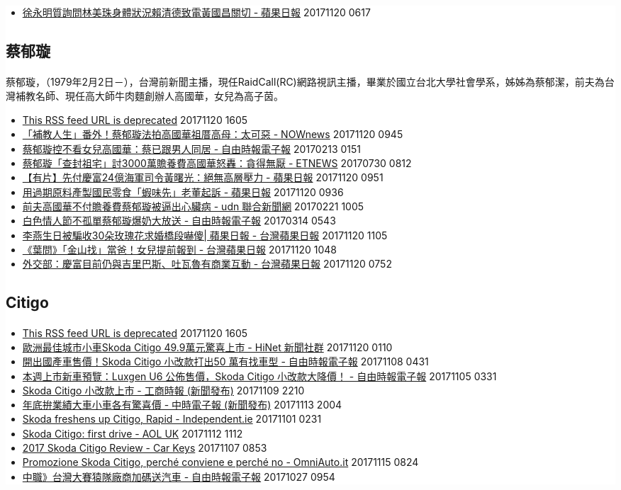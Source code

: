 - [徐永明質詢問林美珠身體狀況賴清德致電黃國昌關切 - 蘋果日報](https://tw.appledaily.com/new/realtime/20171120/1244479/ "徐永明質詢問林美珠身體狀況賴清德致電黃國昌關切 - 蘋果日報") 20171120 0617

## 蔡郁璇

蔡郁璇，（1979年2月2日－），台灣前新聞主播，現任RaidCall(RC)網路視訊主播，畢業於國立台北大學社會學系，姊姊為蔡郁潔，前夫為台灣補教名師、現任高大師牛肉麵創辦人高國華，女兒為高子茵。


- [This RSS feed URL is deprecated](0 "This RSS feed URL is deprecated") 20171120 1605
- [「補教人生」番外！蔡郁璇法拍高國華祖厝高母：太可惡 - NOWnews](https://www.nownews.com/news/20171120/2647764 "「補教人生」番外！蔡郁璇法拍高國華祖厝高母：太可惡 - NOWnews") 20171120 0945
- [蔡郁璇控不看女兒高國華：蔡已跟男人同居 - 自由時報電子報](http://news.ltn.com.tw/news/society/breakingnews/1973138 "蔡郁璇控不看女兒高國華：蔡已跟男人同居 - 自由時報電子報") 20170213 0151
- [蔡郁璇「查封祖宅」討3000萬贍養費高國華怒轟：貪得無厭 - ETNEWS](https://star.ettoday.net/news/977912?t=%E8%94%A1%E9%83%81%E7%92%87%E3%80%8C%E6%9F%A5%E5%B0%81%E7%A5%96%E5%AE%85%E3%80%8D%E8%A8%8E3000%E8%90%AC%E8%B4%8D%E9%A4%8A%E8%B2%BB%E3%80%80%E9%AB%98%E5%9C%8B%E8%8F%AF%E6%80%92%E8%BD%9F%EF%BC%9A%E8%B2%AA%E5%BE%97%E7%84%A1%E5%8E%AD "蔡郁璇「查封祖宅」討3000萬贍養費高國華怒轟：貪得無厭 - ETNEWS") 20170730 0812
- [【有片】先付慶富24億海軍司令黃曙光：絕無高層壓力 - 蘋果日報](https://tw.appledaily.com/new/realtime/20171120/1244633/ "【有片】先付慶富24億海軍司令黃曙光：絕無高層壓力 - 蘋果日報") 20171120 0951
- [用過期原料產製國民零食「蝦味先」老董起訴 - 蘋果日報](https://tw.appledaily.com/new/realtime/20171120/1244652/ "用過期原料產製國民零食「蝦味先」老董起訴 - 蘋果日報") 20171120 0936
- [前夫高國華不付贍養費蔡郁璇被逼出心臟病 - udn 聯合新聞網](https://udn.com/news/story/8/2298526 "前夫高國華不付贍養費蔡郁璇被逼出心臟病 - udn 聯合新聞網") 20170221 1005
- [白色情人節不孤單蔡郁璇爆奶大放送 - 自由時報電子報](http://ent.ltn.com.tw/news/breakingnews/2003803 "白色情人節不孤單蔡郁璇爆奶大放送 - 自由時報電子報") 20170314 0543
- [李燕生日被騙收30朵玫瑰花求婚橋段嚇傻| 蘋果日報 - 台灣蘋果日報](https://tw.appledaily.com/new/realtime/20171120/1244639/ "李燕生日被騙收30朵玫瑰花求婚橋段嚇傻| 蘋果日報 - 台灣蘋果日報") 20171120 1105
- [《葉問》「金山找」當爸！女兒提前報到 - 台灣蘋果日報](https://tw.appledaily.com/new/realtime/20171120/1244683/ "《葉問》「金山找」當爸！女兒提前報到 - 台灣蘋果日報") 20171120 1048
- [外交部：慶富目前仍與吉里巴斯、吐瓦魯有商業互動 - 台灣蘋果日報](https://tw.appledaily.com/new/realtime/20171120/1244546/ "外交部：慶富目前仍與吉里巴斯、吐瓦魯有商業互動 - 台灣蘋果日報") 20171120 0752

## Citigo


- [This RSS feed URL is deprecated](0 "This RSS feed URL is deprecated") 20171120 1605
- [歐洲最佳城市小車Skoda Citigo 49.9萬元驚喜上市 - HiNet 新聞社群](https://times.hinet.net/news/21016577 "歐洲最佳城市小車Skoda Citigo 49.9萬元驚喜上市 - HiNet 新聞社群") 20171120 0110
- [開出國產車售價！Skoda Citigo 小改款打出50 萬有找車型 - 自由時報電子報](http://auto.ltn.com.tw/news/8797/2 "開出國產車售價！Skoda Citigo 小改款打出50 萬有找車型 - 自由時報電子報") 20171108 0431
- [本週上市新車預覽：Luxgen U6 公佈售價，Skoda Citigo 小改款大降價！ - 自由時報電子報](http://auto.ltn.com.tw/news/8771/2 "本週上市新車預覽：Luxgen U6 公佈售價，Skoda Citigo 小改款大降價！ - 自由時報電子報") 20171105 0331
- [Skoda Citigo 小改款上市 - 工商時報 (新聞發布)](https://ctee.com.tw/news/content.aspx?id=850897&yyyymmdd=20171110 "Skoda Citigo 小改款上市 - 工商時報 (新聞發布)") 20171109 2210
- [年底拚業績大車小車各有驚喜價 - 中時電子報 (新聞發布)](http://www.chinatimes.com/newspapers/20171114000707-260113 "年底拚業績大車小車各有驚喜價 - 中時電子報 (新聞發布)") 20171113 2004
- [Skoda freshens up Citigo, Rapid - Independent.ie](https://www.independent.ie/life/motoring/skoda-freshens-up-citigo-rapid-36277941.html "Skoda freshens up Citigo, Rapid - Independent.ie") 20171101 0231
- [Skoda Citigo: first drive - AOL UK](https://www.aol.co.uk/cars/2017/11/12/skoda-citigo-first-drive/ "Skoda Citigo: first drive - AOL UK") 20171112 1112
- [2017 Skoda Citigo Review - Car Keys](https://www.carkeys.co.uk/car-reviews/2017-skoda-citigo-review "2017 Skoda Citigo Review - Car Keys") 20171107 0853
- [Promozione Skoda Citigo, perché conviene e perché no - OmniAuto.it](http://www.omniauto.it/magazine/49495/promozione-skoda-citigo "Promozione Skoda Citigo, perché conviene e perché no - OmniAuto.it") 20171115 0824
- [中職》台灣大賽猿隊廠商加碼送汽車 - 自由時報電子報](http://sports.ltn.com.tw/news/breakingnews/2235603 "中職》台灣大賽猿隊廠商加碼送汽車 - 自由時報電子報") 20171027 0954
